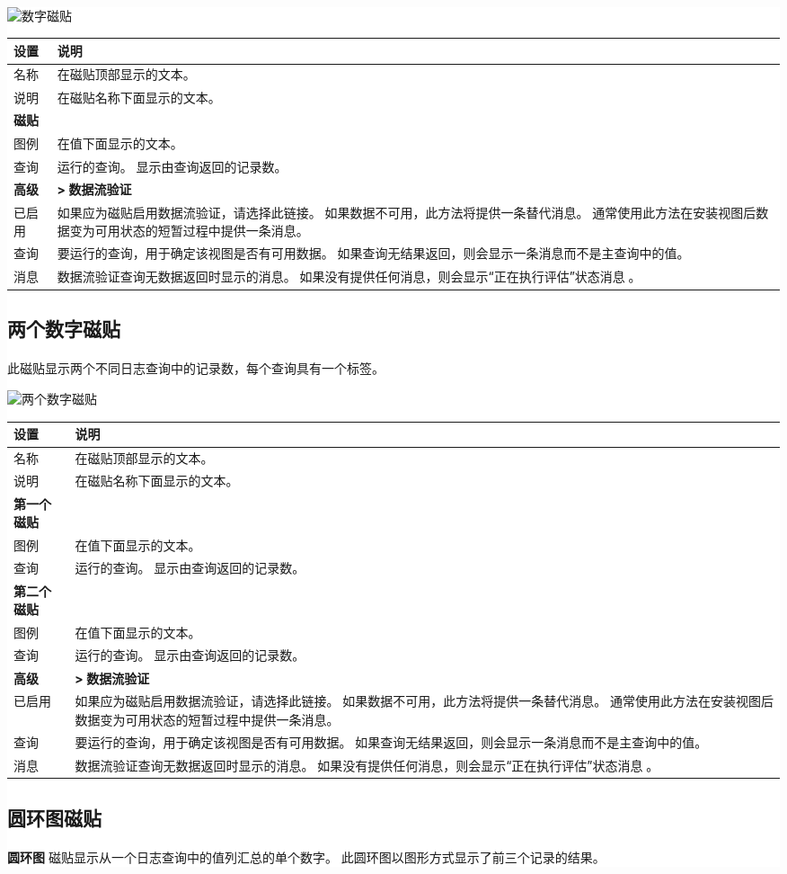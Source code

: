 ![数字磁贴](./media/view-designer-tiles/tile-number.png)

| 设置 | 说明 |
|:--- |:--- |
| 名称 |在磁贴顶部显示的文本。 |
| 说明 |在磁贴名称下面显示的文本。 |
| **磁贴** | |
| 图例 |在值下面显示的文本。 |
| 查询 |运行的查询。 显示由查询返回的记录数。 |
| **高级** |**> 数据流验证** |
| 已启用 |如果应为磁贴启用数据流验证，请选择此链接。 如果数据不可用，此方法将提供一条替代消息。 通常使用此方法在安装视图后数据变为可用状态的短暂过程中提供一条消息。 |
| 查询 |要运行的查询，用于确定该视图是否有可用数据。 如果查询无结果返回，则会显示一条消息而不是主查询中的值。 |
| 消息 |数据流验证查询无数据返回时显示的消息。 如果没有提供任何消息，则会显示“正在执行评估”状态消息  。 |


## <a name="two-numbers-tile"></a>两个数字磁贴
此磁贴显示两个不同日志查询中的记录数，每个查询具有一个标签。

![两个数字磁贴](./media/view-designer-tiles/tile-two-numbers.png)

| 设置 | 说明 |
|:--- |:--- |
| 名称 |在磁贴顶部显示的文本。 |
| 说明 |在磁贴名称下面显示的文本。 |
| **第一个磁贴** | |
| 图例 |在值下面显示的文本。 |
| 查询 |运行的查询。 显示由查询返回的记录数。 |
| **第二个磁贴** | |
| 图例 |在值下面显示的文本。 |
| 查询 |运行的查询。 显示由查询返回的记录数。 |
| **高级** |**> 数据流验证** |
| 已启用 |如果应为磁贴启用数据流验证，请选择此链接。 如果数据不可用，此方法将提供一条替代消息。 通常使用此方法在安装视图后数据变为可用状态的短暂过程中提供一条消息。 |
| 查询 |要运行的查询，用于确定该视图是否有可用数据。 如果查询无结果返回，则会显示一条消息而不是主查询中的值。 |
| 消息 |数据流验证查询无数据返回时显示的消息。 如果没有提供任何消息，则会显示“正在执行评估”状态消息  。 |


## <a name="donut-tile"></a>圆环图磁贴
**圆环图** 磁贴显示从一个日志查询中的值列汇总的单个数字。 此圆环图以图形方式显示了前三个记录的结果。
